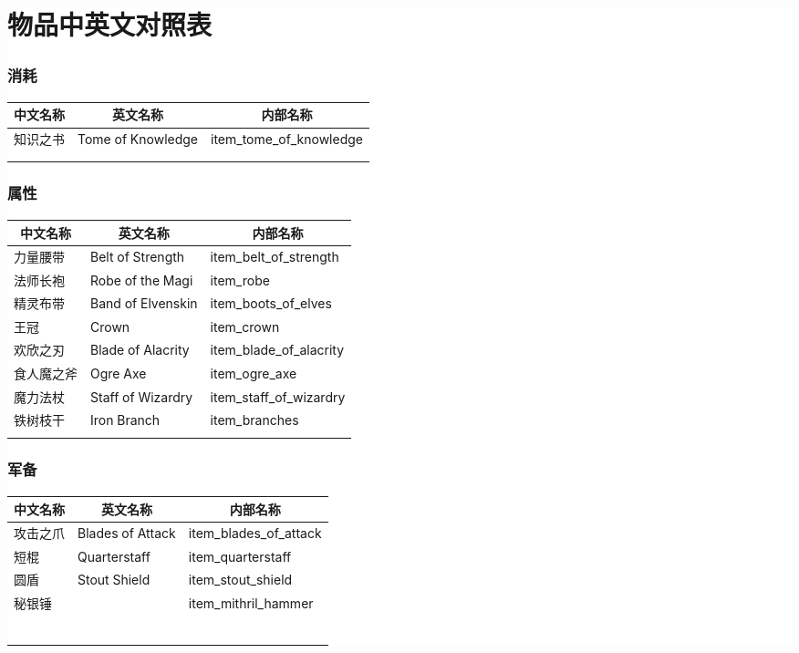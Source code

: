 # 物品中英文对照表



### 消耗

| 中文名称 | 英文名称          | 内部名称               |
| -------- | ----------------- | ---------------------- |
| 知识之书 | Tome of Knowledge | item_tome_of_knowledge |
|          |                   |                        |
|          |                   |                        |



### 属性

| 中文名称   | 英文名称          | 内部名称               |
| ---------- | ----------------- | ---------------------- |
| 力量腰带   | Belt of Strength  | item_belt_of_strength  |
| 法师长袍   | Robe of the Magi  | item_robe              |
| 精灵布带   | Band of Elvenskin | item_boots_of_elves    |
| 王冠       | Crown             | item_crown             |
| 欢欣之刃   | Blade of Alacrity | item_blade_of_alacrity |
| 食人魔之斧 | Ogre Axe          | item_ogre_axe          |
| 魔力法杖   | Staff of Wizardry | item_staff_of_wizardry |
| 铁树枝干   | Iron Branch       | item_branches          |
|            |                   |                        |



### 军备

| 中文名称 | 英文名称         | 内部名称              |
| -------- | ---------------- | --------------------- |
| 攻击之爪 | Blades of Attack | item_blades_of_attack |
| 短棍     | Quarterstaff     | item_quarterstaff     |
| 圆盾     | Stout Shield     | item_stout_shield     |
| 秘银锤   |                  | item_mithril_hammer   |
|          |                  |                       |
|          |                  |                       |
|          |                  |                       |
|          |                  |                       |
|          |                  |                       |
|          |                  |                       |

